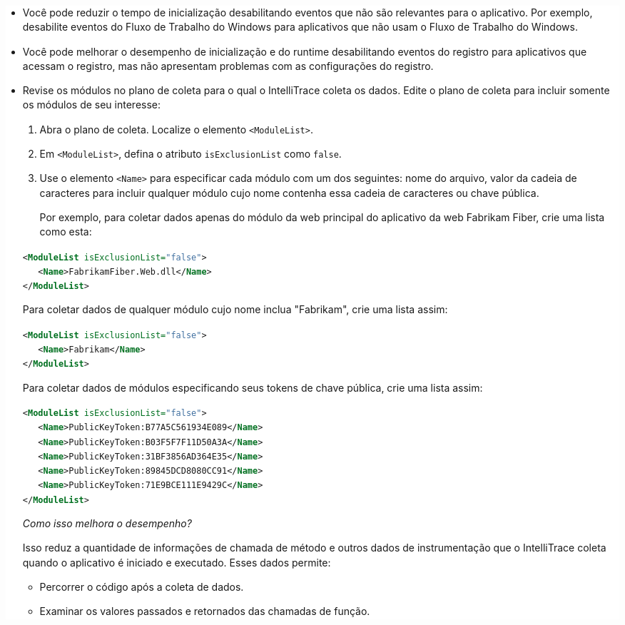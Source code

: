   - Você pode reduzir o tempo de inicialização desabilitando eventos que não são relevantes para o aplicativo. Por exemplo, desabilite eventos do Fluxo de Trabalho do Windows para aplicativos que não usam o Fluxo de Trabalho do Windows.

  - Você pode melhorar o desempenho de inicialização e do runtime desabilitando eventos do registro para aplicativos que acessam o registro, mas não apresentam problemas com as configurações do registro.

- Revise os módulos no plano de coleta para o qual o IntelliTrace coleta os dados. Edite o plano de coleta para incluir somente os módulos de seu interesse:

  1. Abra o plano de coleta. Localize o elemento `<ModuleList>`.

  2. Em `<ModuleList>`, defina o atributo `isExclusionList` como `false`.

  3. Use o elemento `<Name>` para especificar cada módulo com um dos seguintes: nome do arquivo, valor da cadeia de caracteres para incluir qualquer módulo cujo nome contenha essa cadeia de caracteres ou chave pública.

     Por exemplo, para coletar dados apenas do módulo da web principal do aplicativo da web Fabrikam Fiber, crie uma lista como esta:

  ```xml
  <ModuleList isExclusionList="false">
     <Name>FabrikamFiber.Web.dll</Name>
  </ModuleList>

  ```

   Para coletar dados de qualquer módulo cujo nome inclua "Fabrikam", crie uma lista assim:

  ```xml
  <ModuleList isExclusionList="false">
     <Name>Fabrikam</Name>
  </ModuleList>

  ```

   Para coletar dados de módulos especificando seus tokens de chave pública, crie uma lista assim:

  ```xml
  <ModuleList isExclusionList="false">
     <Name>PublicKeyToken:B77A5C561934E089</Name>
     <Name>PublicKeyToken:B03F5F7F11D50A3A</Name>
     <Name>PublicKeyToken:31BF3856AD364E35</Name>
     <Name>PublicKeyToken:89845DCD8080CC91</Name>
     <Name>PublicKeyToken:71E9BCE111E9429C</Name>
  </ModuleList>

  ```

   *Como isso melhora o desempenho?*

   Isso reduz a quantidade de informações de chamada de método e outros dados de instrumentação que o IntelliTrace coleta quando o aplicativo é iniciado e executado. Esses dados permite:

  - Percorrer o código após a coleta de dados.

  - Examinar os valores passados e retornados das chamadas de função.
